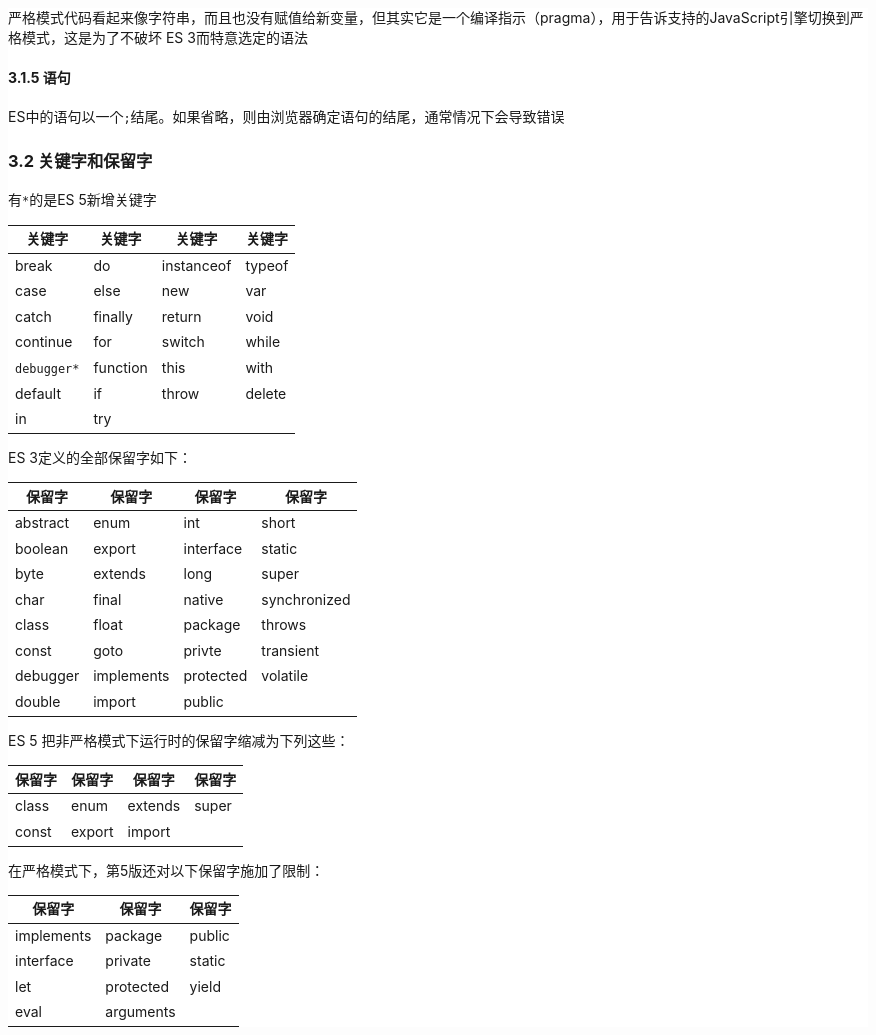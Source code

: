 严格模式代码看起来像字符串，而且也没有赋值给新变量，但其实它是一个编译指示（pragma），用于告诉支持的JavaScript引擎切换到严格模式，这是为了不破坏 ES 3而特意选定的语法

#### 3.1.5 语句

ES中的语句以一个`;`结尾。如果省略，则由浏览器确定语句的结尾，通常情况下会导致错误

### 3.2 关键字和保留字

有`*`的是ES 5新增关键字

| 关键字         | 关键字      | 关键字        | 关键字    |
| ----------- | -------- | ---------- | ------ |
| break       | do       | instanceof | typeof |
| case        | else     | new        | var    |
| catch       | finally  | return     | void   |
| continue    | for      | switch     | while  |
| `debugger*` | function | this       | with   |
| default     | if       | throw      | delete |
| in          | try      |            |        |

ES 3定义的全部保留字如下：

| 保留字      | 保留字        | 保留字       | 保留字          |
| -------- | ---------- | --------- | ------------ |
| abstract | enum       | int       | short        |
| boolean  | export     | interface | static       |
| byte     | extends    | long      | super        |
| char     | final      | native    | synchronized |
| class    | float      | package   | throws       |
| const    | goto       | privte    | transient    |
| debugger | implements | protected | volatile     |
| double   | import     | public    |              |

ES 5 把非严格模式下运行时的保留字缩减为下列这些：

| 保留字   | 保留字    | 保留字     | 保留字   |
| ----- | ------ | ------- | ----- |
| class | enum   | extends | super |
| const | export | import  |       |

在严格模式下，第5版还对以下保留字施加了限制：

| 保留字        | 保留字       | 保留字    |
| ---------- | --------- | ------ |
| implements | package   | public |
| interface  | private   | static |
| let        | protected | yield  |
| eval       | arguments |        |
